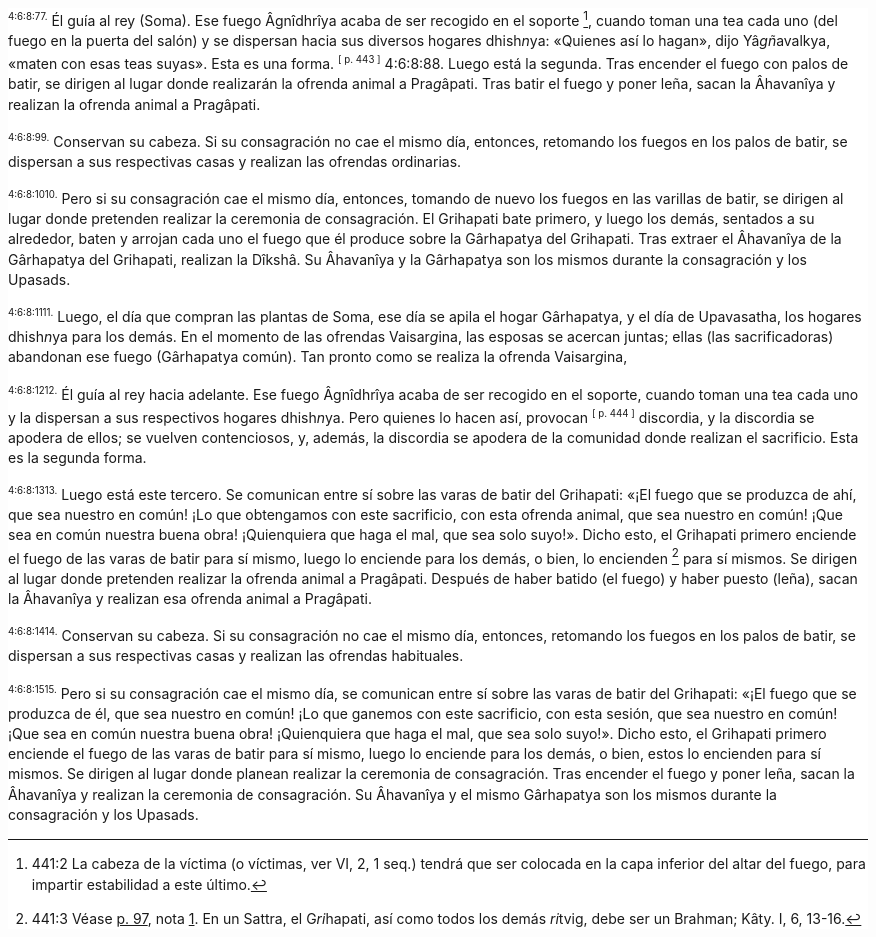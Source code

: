 <span id="v4_6_8_77"><sup><small>4:6:8:77.</small></sup></span> Él guía al rey (Soma). Ese fuego Âgnîdhrîya acaba de ser recogido en el soporte [^1027], cuando toman una tea cada uno (del fuego en la puerta del salón) y se dispersan hacia sus diversos hogares dhish<i>n</i>ya: «Quienes así lo hagan», dijo Yâ<i>g</i><i>ñ</i>avalkya, «maten con esas teas suyas». Esta es una forma. <span id="p443"><sup><small>[ p. 443 ]</small></sup></span> 4:6:8:88\. Luego está la segunda. Tras encender el fuego con palos de batir, se dirigen al lugar donde realizarán la ofrenda animal a Pra<i>g</i>âpati. Tras batir el fuego y poner leña, sacan la Âhavanîya y realizan la ofrenda animal a Pra<i>g</i>âpati.

<span id="v4_6_8_99"><sup><small>4:6:8:99.</small></sup></span> Conservan su cabeza. Si su consagración no cae el mismo día, entonces, retomando los fuegos en los palos de batir, se dispersan a sus respectivas casas y realizan las ofrendas ordinarias.

<span id="v4_6_8_1010"><sup><small>4:6:8:1010.</small></sup></span> Pero si su consagración cae el mismo día, entonces, tomando de nuevo los fuegos en las varillas de batir, se dirigen al lugar donde pretenden realizar la ceremonia de consagración. El Grihapati bate primero, y luego los demás, sentados a su alrededor, baten y arrojan cada uno el fuego que él produce sobre la Gârhapatya del Grihapati. Tras extraer el Âhavanîya de la Gârhapatya del Grihapati, realizan la Dîkshâ. Su Âhavanîya y la Gârhapatya son los mismos durante la consagración y los Upasads.

<span id="v4_6_8_1111"><sup><small>4:6:8:1111.</small></sup></span> Luego, el día que compran las plantas de Soma, ese día se apila el hogar Gârhapatya, y el día de Upavasatha, los hogares dhish<i>n</i>ya para los demás. En el momento de las ofrendas Vaisar<i>g</i>ina, las esposas se acercan juntas; ellas (las sacrificadoras) abandonan ese fuego (Gârhapatya común). Tan pronto como se realiza la ofrenda Vaisar<i>g</i>ina,

<span id="v4_6_8_1212"><sup><small>4:6:8:1212.</small></sup></span> Él guía al rey hacia adelante. Ese fuego Âgnîdhrîya acaba de ser recogido en el soporte, cuando toman una tea cada uno y la dispersan a sus respectivos hogares dhish<i>n</i>ya. Pero quienes lo hacen así, provocan <span id="p444"><sup><small>[ p. 444 ]</small></sup></span> discordia, y la discordia se apodera de ellos; se vuelven contenciosos, y, además, la discordia se apodera de la comunidad donde realizan el sacrificio. Esta es la segunda forma.

<span id="v4_6_8_1313"><sup><small>4:6:8:1313.</small></sup></span> Luego está este tercero. Se comunican entre sí sobre las varas de batir del Grihapati: «¡El fuego que se produzca de ahí, que sea nuestro en común! ¡Lo que obtengamos con este sacrificio, con esta ofrenda animal, que sea nuestro en común! ¡Que sea en común nuestra buena obra! ¡Quienquiera que haga el mal, que sea solo suyo!». Dicho esto, el Grihapati primero enciende el fuego de las varas de batir para sí mismo, luego lo enciende para los demás, o bien, lo encienden [^1028] para sí mismos. Se dirigen al lugar donde pretenden realizar la ofrenda animal a Pragâpati. Después de haber batido (el fuego) y haber puesto (leña), sacan la Âhavanîya y realizan esa ofrenda animal a Pra<i>g</i>âpati.

<span id="v4_6_8_1414"><sup><small>4:6:8:1414.</small></sup></span> Conservan su cabeza. Si su consagración no cae el mismo día, entonces, retomando los fuegos en los palos de batir, se dispersan a sus respectivas casas y realizan las ofrendas habituales.

<span id="v4_6_8_1515"><sup><small>4:6:8:1515.</small></sup></span> Pero si su consagración cae el mismo día, se comunican entre sí sobre las varas de batir del Grihapati: «¡El fuego que se produzca de él, que sea nuestro en común! ¡Lo que ganemos con este sacrificio, con esta sesión, que sea nuestro en común! ¡Que sea en común nuestra buena obra! ¡Quienquiera que haga el mal, que sea solo suyo!». Dicho esto, el Grihapati primero enciende el fuego de las varas de batir para sí mismo, luego lo enciende para los demás, o bien, estos lo encienden para sí mismos. Se dirigen al lugar donde planean realizar la ceremonia de consagración. Tras encender el fuego y poner leña, sacan la Âhavanîya y realizan la ceremonia de consagración. Su Âhavanîya y el mismo Gârhapatya son los mismos durante la consagración y los Upasads.


[^989]: 424:1 O cuerpo (âtman); a<i>m</i><i>s</i>u significa la planta de Soma, y ​​por lo tanto, el cuerpo de la Soma. Este graha parece consistir en plantas de Soma prensadas imperfectamente en agua. Cf. Kâty. XII, 5, 6-12. Véase también <i>S</i>at. Br. IV, I, I, 2; Taitt. S. VI, 6, 10; Sây. sobre Taitt. S. I, pág. 603. En el texto de Kâ<i>n</i>va, este Brâhma<i>n</i>a va seguido de uno sobre el graha Adâbhya, que se identifica con el habla.
[^990]: 424:2 O, quizás, de acuerdo a cómo se explican los grahas como estos aires vitales.
[^991]: 424:3 O, como algo con asa. El texto de Kâ<i>n</i>va dice: —A quienquiera que saquen esa (copa), sus aires vitales están, por así decirlo, provistos de un asidero más firme y, por así decirlo, firmemente establecidos (ârambha<i>n</i>avattarâ iva pratish<i>th</i>itâ iva). Y a quien no la saquen, sus aires vitales están, por así decirlo, sin ningún asidero ('haltloser') y completamente libres (anârambha<i>n</i>atarâ ivâsyâyatatarâ iva prâ<i>n</i>â<i>h</i>).
[^992]: 426:1 La señorita Kâ<i>n</i>va leyó 'Kaükthasta'.
[^993]: 426:2 Quizás el autor aquí quiere conectar sattra (satra) con los adverbios satram, satrâ, 'juntos, siempre', en lugar de con el verbo sad, sentarse; pero cf. [IV, 6, 8, 1](../Book_2_4_6#v4_6_8_1).
[^994]: 426:3 La gran sesión sacrificial (sattra), llamada Gavâm ayana, o p. 427 el paseo (o recorrido) de las vacas, generalmente se extiende durante doce meses (de 30 días), y consta de las siguientes partes:
[^995]: 427:1 Ta etam shadbhir mâsair yanti, tasmât parâñk o grahâ gri hyante parâñk i stotrân i parâñk i sastrân i. Cada uno de ustedes debe hacer lo que le plazca. Texto de Kanva.
[^996]: 427:2 A saber, la copa Atigrâhya para Sûrya ([IV, 5, 4, 2](../Book_2_4_5#v4_5_4_2) seq.), que debe ser extraída en el Vishuvant o día intermedio del Gavâm ayana; también se prescribe un sacrificio animal a la misma deidad.
[^997]: 428:1 El texto de Kâ<i>n</i>va permite el mantra alternativo: Rig-veda I, 50, 3; Vâ<i>g</i>. S. VIII, 40, Ad<i>ri</i><i>s</i>ram asya ketava<i>h</i>, etc. Véase [IV, 5, 4, 11](../Book_2_4_5#v4_5_4_11).
[^998]: 428:2 Véase [III, 9, 1, 5](../Book_2_3_9#v3_9_1_5) ss. Debe sacrificar una víctima cada día, y si después del undécimo día la celebración continúa (como en el Dvâda<i>s</i>aha), debe comenzar de nuevo con la primera víctima del ekâda<i>s</i>inî. Según el texto Kâ<i>n</i>va y Kâty. XII, 6, 17, en un día tan impar debe inmolar a todas las víctimas restantes del conjunto de once. Así, en el último (duodécimo) día del Dvâda<i>s</i>aha —el Udayanîya Atirâtra—, tendría que sacrificar el conjunto completo de once víctimas.
[^999]: 428:3 Es decir, la forma particular del <i>G</i>yotish<i>t</i>oma, que se está realizando.
[^1000]: 429:1 Es decir, los himnos del Rig-veda, cuyas colecciones individuales comienzan con los himnos a Agni, seguidos de los de Indra. El 'ukthâni' aquí difícilmente puede referirse a los tres <i>s</i>astras</i> adicionales del sacrificio Ukthya, ya que están compuestos por himnos a Indra-Varu<i>n</i>a, Indra-B<i>ri</i>haspati e Indra-Vish<i>n</i>u, respectivamente. Â<i>s</i>v. <i>S</i>r. VI, 1; Ait. Br. III, 50. Cp. [IV, 2, 5, 14](../Book_2_4_2#v4_2_5_14).
[^1001]: 429:2 La extracción de esta copa forma parte de la celebración del penúltimo día del Gavâm ayana, el llamado día del Mahâvrata (gran voto), en el que se proporcionan los siguientes detalles en Kâtyâyana XIII, 2, 16 ss. La forma particular de sacrificio prescrita para el día es el Agnish<i>t</i>oma. Se debe inmolar una víctima a Pra<i>g</i>âpati. El Mahâvratîya-graha se extrae como libación adicional (como los Atigrâhyas). La señal para el canto de los P<i>ri</i>sh<i>th</i>a-stotras la da un brahmán tocando, con una púa de ratán, un arpa de cien cuerdas de hierba Mu<i>ñ</i><i>g</i>a. Durante el canto y la recitación, el Udgât<i>ri</i> se sienta en un sillón, el Hot<i>ri</i> en una hamaca o columpio, el Adhvaryu en una tabla y los demás sacerdotes en cojines de hierba. A continuación, se celebran varias ceremonias curiosas, realizadas en parte dentro y en parte fuera del Vedi. La ejecución del Sattra es alabada y vituperada alternativamente por dos personas: una, un brahmán, sentado en la puerta principal del Sadas; la otra, un <i>S</i>ûdra, en la puerta trasera; ambas enfrentadas; así, Lâ<i>t</i>y. IV, 3, según cuya autoridad, sin embargo, solo deben decir respectivamente, '¡Estos Sattrins no han tenido éxito!' - '¡Han tenido éxito!'] Al mismo tiempo, una ramera y un estudiante de teología (brahma<i>kh</i>ârin) se reprochan mutuamente (frente al cobertizo del fuego de Âgnîdhrîya); mientras que (al sur de Mâr<i>g</i>âlîya) tiene lugar una competencia simulada entre un Ârya (Vai<i>s</i>ya) y un <i>S</i>ûdra por la posesión de una piel blanca y redonda, teniendo que ceder el <i>S</i>ûdra (después del tercer esfuerzo, cuando el Ârya lo golpea con la piel). Luego, una pareja es encarcelada en un espacio cerrado al sur del Mâr<i>g</i>âlîya (o detrás del Âgnîdhrîya, Lâ<i>t</i>y.) para recibir maithuna.
[^1002]: 431:1 O, el rápido del pensamiento (mano<i>g</i>û).
[^1003]: 431:2 Para los diferentes significados de 'vâ<i>g</i>a', véase Max Müller, 'India, ¿qué puede enseñarnos?', pág. 164.
[^1004]: 431:3 O, en todas nuestras invocaciones (habana).
[^1005]: 431:4 La identificación de Vi<i>s</i>vakarman con Indra probablemente fue sugerida por el pāda final del verso precedente del himno (Rig-veda X, 81, 6): «Que haya (o que él, Vi<i>s</i>vakarman, sea) para nosotros un Sûri Maghavan» (un rico mecenas; términos frecuentemente aplicados a Indra). Pero cp. Muir, OST vol. iv, p. 7.
[^1006]: 431:5 El texto de Kâ<i>n</i>va no da el verso, sino que simplemente señala: Pero si puede obtener (vindet) un aindrî vai<i>s</i>vakarma<i>n</i>î (verso), que lo dibuje con él.
[^1007]: 432:1 No veo otra forma de traducir 'yathâ-asat' en este pasaje.
[^1008]: 432:2 Es decir, el que se apodera, el que domina, el que domina. Según el Diccionario de San Pedro, la palabra «graha» probablemente no tenga ya en este pasaje el significado posterior de «planeta», como aquel que retiene o influye al hombre, sino el de algún ser demoníaco. Todo el Brâhma<i>n</i>a es un juego de palabras con la palabra «graha», en sus significados activo y pasivo: apoderarse, poseer, influencia; y bebida, libación. El Brâhma<i>n</i>a correspondiente del texto del Kâ<i>n</i>va (V, 7, 1) difiere ampliamente de nuestro texto. Su tendencia general es la siguiente: El graha es el aliento, el graha de ese aliento es el alimento, el graha de ese alimento es el agua, el graha de esa agua es el fuego, el graha del fuego (Agni) es el aliento, así las deidades son capturadas por él, y gana un lugar en el mundo de las deidades.
[^1009]: 432:3 Quizás con el doble sentido, 'todo (libación, etc.) se extrae con la palabra aquí'.
[^1010]: 432:4 ? Kimu tad yad vâg graha<i>h</i>. El significado habitual de kim u, «cuánto más», «aún más», no parece encajar con este pasaje.
[^1011]: 432:5 ¿O acaso no somos conocidos por ello aquellos de nosotros (que tenemos un nombre)? En ambos casos, sin embargo, la fuerza interrogativa de «atha», sin ninguna otra partícula, es bastante inusual.
[^1012]: 434:1 Es decir, el Sâman que proporciona el texto para el Stotra cantado en conexión con el Sastra del Brâhma<i>n</i>â_kh<i>a</i>m_sin, y que forma el verso Stotriya de este último. Así, en la savana del mediodía, el Stotra (P<i>ri</i>sh<i>th</i>a) de ese sacerdote suele consistir en el Naudhasa-sâman (Sâma-veda II, 35-36), si se usa el Rathantara-sâman (Sâma-vela II, 30-31) para el Stotra del Hot<i>ri</i>. Pero, si el Brihat-sâman (ib. II, 159-160) se usa para este último, entonces el Syaita-sâman (II, 161-2) se usa como el Brahma-sâman. Véase [p. 339](../Book_2_4_3#p339), nota [2](../Book_2_4_3#fn801). Sin embargo, la razón por la que se hace mención especial del Brâhma<i>n</i>â_kh<i>a</i>m_sin en este lugar, probablemente es que en el Gavâm ayana el Brahma-sâman se trata de una manera peculiar. Porque, mientras que en 142 días de la primera mitad del año, a saber, en el <i>K</i>aturvi<i>m</i><i>s</i>a, en todos los (6 × 23) días Âbhiplavika y en los tres días Svara-sâman,—una y la misma melodía, el Abhîvarta-sâman, debe usarse día a día, pero cada vez con una estrofa pragâtha diferente (así el pragâtha SV II, 35-36, usualmente cantado con la melodía Naudhasa, siendo en esta ocasión cantado con la melodía Abhîvarta); en los días correspondientes de la segunda mitad del año, una y la misma estrofa, 'Indra kratu<i>m</i> na â bhara' (SV II, 806-7), debe usarse día a día, pero con diferentes melodías (seis de ellas se dan en la Calc. ed. vol. iv, pp. 529-34). Tâ<i>n</i><i>d</i>ya Br. IV, 3, 1 seq.
[^1013]: 434:2 Según XII, 6, I, 40, sólo los sacerdotes de la familia Vasish<i>th</i>a podían convertirse en brahmanes, o sacerdotes superintendentes, en la antigüedad; porque sólo ellos conocían los mantras Somabhâga; pero ahora todos los aprenden y, por lo tanto, pueden convertirse en brahmanes.
[^1014]: 435:1 El Mahîdhara interpreta: «Este sacrificio, oh divino Savitar, te lo anuncian a ti y a Brihaspati, el Brahmán». Quizás el significado correcto (aunque no el asumido por el Brâhma<i>n</i>a) sea: «¡Este sacrificio te lo anuncian como Brihaspati, el Brahmán!». Y de manera similar, el mantra del siguiente párrafo.
[^1015]: 435:2 El texto de Kâ<i>n</i>va añade aquí el verso Vâ<i>g</i>. S. II, 13; véase <i>S</i>at. Br. I, 7, 4, 22, con la misma lectura variada 'gyotir'.
[^1016]: 435:3 Véase I, 7, 4, 21. Asau nvaivaitasya ya<i>g</i>usho bandhur ya evâsau dar<i>s</i>apûr<i>n</i>amâsayo<i>h</i>; Texto Kâ<i>n</i>va.
[^1017]: 435:4 Sobre 'pra' véase parte i, nota p. 301.
[^1018]: 436:1 Véase [IV, 5, 8, 4](../Book_2_4_5#v4_5_8_4).
[^1019]: 436:2 Así pues, según el texto de Kâ<i>n</i>va,—dvau bhâgâv indro 'bha<i>g</i>ataika<i>m</i> vish<i>n</i>u<i>h</i>.
[^1020]: 438:1 Véase I, 6, 4, 13 seq.
[^1021]: 439:1 Véase [IV, 2, 5, 8](../Book_2_4_2#v4_2_5_8).
[^1022]: 440:1 Es decir, preparación, ceremonia preparatoria; y de ahí también el 'tomar la iniciativa, ser el precursor'.
[^1023]: 440:2 En el texto de Kâ<i>n</i>va este es el último Brâhma<i>n</i>a del (quinto) Kâ<i>n</i><i>d</i>a.
[^1024]: 440:3 Para el Dîkshâ, véase [III, 1, 1, 1](../Book_2_3_1#v3_1_1_1) ss. En el texto de Kâ<i>n</i>va no he encontrado nada que corresponda al Brâhma<i>n</i>a actual.
[^1025]: 440:4 Es decir, el verbo 'i' (ir; más especialmente su compuesto upa-i, sufrir, pasar por, emprender) se usa para las ejecuciones sacrificiales en el Sattra que duran doce días (presionantes) y más, para distinguir estos últimos de los sacrificios ahîna, que duran de dos a doce días (presionantes).
[^1026]: 441:1 Es decir, acercan sus batidores al fuego para calentarse; véase parte i, pág. 396, nota 1.
[^1027]: 441:2 La cabeza de la víctima (o víctimas, ver VI, 2, 1 seq.) tendrá que ser colocada en la capa inferior del altar del fuego, para impartir estabilidad a este último.
[^1028]: 441:3 Véase [p. 97](../Book_2_3_4#p97), nota [1](../Book_2_3_4#fn255). En un Sattra, el G<i>ri</i>hapati, así como todos los demás <i>ri</i>tvig, debe ser un Brahman; Kâty. I, 6, 13-16.
[^1029]: 442:1 En los Sattras suele haber doce días de Upasad. Véase [p. 105](../Book_2_3_4#p105), nota [1](../Book_2_3_4#fn273). Ait. Br. IV, 24 prescribe doce días para la Dîkshâ y otros tantos para los Upasads del Dvâda<i>s</i>âha. Kâty. XII, 1, 19; 2, 14 no da una regla especial sobre la duración de la Dîkshâ, pero prescribe doce Upasads. Véase también Lâ<i>t</i>y. III, 3, 27; Â<i>s</i>v. VI, 1, 2.
[^1030]: 442:2 El día anterior al primer día de prensado.
[^1031]: 442:3 Véase [III, 6, 3, 1](../Book_2_3_6#v3_6_3_1) seq.
[^1032]: 442:4 O bien, aquellos fuegos menores (? occidentales), a saber, los que extinguen los del sur y el norte del Gârhapatya de G<i>ri</i>hapati; o (opcionalmente) también este último, siendo alimentado nuevamente por la tea del fuego de Sâlâdvârya. Cf. Kâty. XII, 1, 25-26.
[^1033]: 442:5 Véase [III, 6, 3, 9](../Book_2_3_6#v3_6_3_9) seq.
[^1034]: 444:1 O, según Kâty. XII, 2, 8-9, cada uno toma dos fuegos, a saber, el suyo propio y el del G<i>ri</i>hapati.
[^1035]: 445:1 Los Savanîya-puro<i>d</i>â<i>s</i>as habituales ([III, 8, 3, 1](../Book_2_3_8#v3_8_3_1)) deben ofrecerse por separado en cada fuego.
[^1036]: 446:1 Viz. las Sadas, véase [p. 128](../Book_2_3_5#p128), nota [1](../Book_2_3_5#fn346).
[^1037]: 446:2 Como en el caso del Prâ<i>k</i>ina-va<i>m</i><i>s</i>a de los ish<i>t</i>is comunes. Véase [III, 1, 1, 6](../Book_2_3_1#v3_1_1_6)\-[7](../Book_2_3_1#v3_1_1_7).
[^1038]: 446:3 El texto de Kâ<i>n</i>va tiene nishedu<i>h</i>, 'se sentaron'. Véase [IV, 6, 8, 1](../Book_2_4_6#v4_6_8_1).
[^1039]: 446:4 Véase [p. 31](../Book_2_3_2#p31), nota [1](../Book_2_3_2#fn86).
[^1040]: 447:1 A saber, los mencionados en los párrafos [8](../Book_2_4_6#v4_6_9_8) y [9](../Book_2_4_6#v4_6_9_9).
[^1041]: 447:2 Es decir, en el décimo día del Da<i>s</i>arâtra, y por lo tanto o bien el penúltimo día del Dvâda<i>s</i>âha sesional ([p. 402](../Book_2_4_5#p402), nota [2](../Book_2_4_5#fn935)), o bien el penúltimo día del Gavâm ayana ([p. 426](../Book_2_4_6#p426), nota [3](../Book_2_4_6#fn988)), llamado p. 448 Avivâkya. Las ceremonias aquí descritas tienen lugar por la tarde, después de la realización regular del sacrificio Soma de ese día (atyagnish<i>t</i>oma).
[^1042]: 448:1 'Cada uno de ellos (? o, uno por uno), atado al habla, guarda a Soma hasta el despertar', Kâty. XII, 4, 1. Según el texto de Kâ<i>n</i>va solo uno (eko haishâm) lo hace (pero quizás a la vez), mientras que los demás se dispersan (vitish<i>th</i>ante).
[^1043]: 448:2 El Patnî<i>s</i>âla parece ser idéntico aquí al Prâ<i>k</i>înava<i>m</i><i>s</i>a (véase Kâty. XII, 4, 7), a menos que se trate de algún cobertizo o tienda contigua a este último, cf. Âpast. <i>S</i>r. X, 5, comm. La fórmula sacrificial de la primera ofrenda parece referirse al hogar doméstico, el centro de la vida familiar, como fuente de alegría y fortaleza para el cabeza de familia.
[^1044]: 448:3 Según el texto Kâ<i>n</i>va, el Adhvaryu hace las oblaciones; pero si no sabe cómo realizarlas (es decir, si su escuela no las reconoce como parte de sus deberes), lo hace el G<i>ri</i>hapati; y si no puede, cualquiera que las conozca puede realizarlas. Respecto a estas oblaciones y al orden de las ceremonias subsiguientes, existe una considerable diferencia de opinión entre las autoridades ritualistas. Según Â<i>s</i>v. VIII, 13, 1-2, todos ofrecen, pero solo la primera oblación debe realizarse en el Gârhapatya y la segunda en el Âgnîdhrîya. Lâ<i>t</i>y. III, 7, 8 ss., por otro lado, ordena al Udgât<i>ri</i> realizar dos oblaciones en el Gârhapatya; la primera con la fórmula (algo modificada), asignada en nuestro texto a la segunda oblación, mientras que la segunda oblación debe hacerse con 'Svâhâ' simplemente. \[La primera de las fórmulas anteriores debe, según esa autoridad, ser utilizada por ellos, cuando tocan el poste Udumbara, ver [IV, 6, 9, 22](../Book_2_4_6#v4_6_9_22).\] Completadas las oblaciones, deben proceder al Âhavanîya, donde los Udgât<i>ri</i>s deben cantar tres veces el Sâman II, 1126 (?); después de lo cual entran en los Sadas para realizar el Mânasa-stotra.
[^1045]: 449:1 Según Kâty. XII, 4, 10 y com., se refiere al eje sur del carro norte. De igual manera, el texto de Kâ<i>n</i>va, al tocar el eje derecho del carro norte, canta sobre él el Sâman, «la culminación (éxito) de la sesión». Las palabras «sattrasya <i>ri</i>ddhi<i>h</i>» son sin duda el nombre del Sâman, que se ha creado erróneamente, con «asi» añadido en el texto Mâdhy. del Sa<i>m</i>hitâ, el comienzo del Sâman.
[^1046]: 450:1 Véase [p. 299](../Book_2_4_2#p299), nota [2](../Book_2_4_2#fn719).
[^1047]: 451:1 A saber, el llamado Mânasa-stotra (canto mental), Sâma-veda II, 726-8 (Rig-veda X, 289, 1-3, atribuido a la reina de las serpientes): 'El toro moteado ha subido, etc.', realizado de forma inaudible. En relación con este Stotra, se realiza una libación imaginaria a Pra<i>g</i>âpati-Vâyu, todo lo relacionado con esto, desde el upâkara<i>n</i>a (o introducción, por parte del Adhvaryu, véase [p. 401](../Book_2_4_5#p401), nota [1](../Book_2_4_5#fn931)) hasta el bhaksha, o beber la copa por los sacerdotes, se hace 'mentalmente' (es decir, como parece, solo por gestos). Según Â<i>s</i>v. II, 13, 6, sin embargo, el Hot<i>ri</i> recita el mismo himno en voz baja (upâ<i>m</i><i>s</i>u), pero no de forma inaudible, como un <i>S</i>astra. Pero véase [p. 452](#p452), nota [^1044].
[^1048]: 451:2 No por los Prastot<i>ri</i>, como suele ser el caso; véase [p. 310](../Book_2_4_2#p310), nota [1](../Book_2_4_2#fn747).
[^1049]: 451:3 Véase [p. 311](../Book_2_4_2#p311), nota [1](../Book_2_4_2#fn748).
[^1050]: 452:1 Según esto (y Tâ<i>n</i><i>d</i>ya Br. IV, 9, 13) parecería que el Hot<i>ri</i> no debe recitar el himno del Mânasa-stotra, como lo prescriben el Ait. Br. y Â<i>s</i>v.
[^1051]: 452:2 Las fórmulas <i>k</i>aturhot<i>ri</i> —así llamadas por cuatro sacerdotes, Agnîdh, Adhvaryu, Hot<i>ri</i>; y Upavakt<i>ri</i>; que se mencionan en ellas— son las siguientes: 'Su cuchara de ofrenda era (el poder de) pensar; el ghee era el pensamiento; el altar era el habla; el barhis era el objeto de meditación; el fuego era la inteligencia; el Agnîdh era el entendimiento; la oblación era el aliento; el Adhvaryu era el Sâman; el Hot<i>ri</i> era Vâ<i>k</i>aspati; el Upavakt<i>ri</i> era la mente'; al final de cada una de estas diez fórmulas el Adhvaryu, según Â<i>s</i>v., responde: '¡Sí (om), Hotar! Así (es), ¡oh Hotar!'—(el Hotri continúa), 'En verdad, ellos tomaron ese (mânasa) graha; ¡oh Vâ<i>k</i>aspati! ¡Oh, quien dispone (o decreta), oh, nombre! ¡Alabémoste! ¡Alábate (y) por nuestro nombre, ve al cielo! ¡El éxito que los dioses obtuvieron con Pra<i>g</i>âpati como su g<i>ri</i>hapati, ese éxito obtendremos nosotros!'
[^1052]: 452:3 ? Es decir, al concluir los mantras k aturhotri, el Â<i>s</i>v., por otro lado, hace que el Hotri concluya el Brahmodya con la bendición: «¡Oh, Adhvaryu, lo hemos logrado!», a lo que este último debe responder: «¡Lo hemos logrado, oh, Hotar!».
[^1053]: 452:4 Es decir, una discusión o disputa sobre la naturaleza del Brahman. Según Tâ<i>n</i><i>d</i>ya Br. IV, 9, 14, según la interpretación del comentario, la actuación consiste más bien en (¿o va seguida de?) comentarios vituperantes sobre Pra<i>g</i>âpati, a quien ahora tienen a salvo en su poder (aludiendo, por ejemplo, a sus relaciones criminales con su hija; a haber creado ladrones, tábanos y mosquitos, etc.); pero esto, me parece, es probablemente una interpretación errónea del «parivadan» en el texto, que podría significar que «discuten» sobre Pra<i>g</i>âpati. Así también Kâty. XII, 4, 21, pág. 453 Pra<i>g</i>âpater agu<i>n</i>âkhyânam, «agu<i>n</i>a» podría tener el sentido de «nirgu<i>n</i>a» o «nirgu<i>n</i>atvam» (impecabilidad, incondicionamiento), en lugar de «vicio»; y cabe destacar que las fórmulas del Pra<i>g</i>pati-tanu, que preceden al Brahmodya propiamente dicho, consisten principalmente en la enumeración de cualidades negativas. «Los doce cuerpos de Pra<i>g</i>apati se califican de la siguiente manera: el que come y el que come; el feliz y glorioso; el sin morada y el intrépido; el inalcanzable y el inalcanzable; el invencible y el irresistible; el sin precedentes y el incomparable». Luego sigue el Brahmodya:—«Agni es el señor de la casa (g<i>ri</i>hapati)», así dicen algunos: «él es el señor de la casa de este mundo»;—«Vâyu es el señor de la casa», así dicen algunos: «él es el señor de la casa de la región aérea»;—allá (el sol), en verdad, es el señor de la casa: quien arde allí, él es el señor, y las estaciones son la casa. En verdad, para quienes (los sacrificadores) él se convierte en el g<i>ri</i>hapati, quien conoce ese divino g<i>ri</i>hapati, ese g<i>ri</i>hapati prospera, y ellos, los sacrificadores, prosperan: para quienes (los sacrificadores) él se convierte en el g<i>ri</i>hapati, quien conoce al divino apartador del mal, ese g<i>ri</i>hapati aparta el mal, y ellos, los sacrificadores, apartan el mal. Véase Ait. Br. V, 25. Según Â<i>s</i>v., solo el Hot<i>ri</i> parecería repetir el Brahmodya. La expresión vâkovâkya (diálogo) aparentemente se refiere a la forma controvertida de este discurso. Véase también A. Ludwig, Rig-veda, III, pág. 390 y ss.
[^1054]: 454:1 La construcción del texto es bastante irregular, y no estoy del todo seguro de si «tâm eshâm purâ» debería separarse de lo que sigue, añadiendo los verbos «viduhanti» y «nirdhayanti» después: ese (habla) suyo (que exprimen y succionan) antes de esto. Cada uno ahora se sienta atado al habla, fortaleciendo su discurso, etc.
[^1055]: 454:2 Es decir, el último día del Dvâda<i>s</i>âha, o del Gavâmayana, el llamado Udayanîya-atirâtra.
[^1056]: 454:3 Según Lâ<i>t</i>y. III, 8, forman un círculo alrededor del poste de Udumbara y lo tocan, murmurando el mantra: «¡Aquí está la estabilidad, aquí está (nuestra) propia estabilidad! ¡Aquí está la alegría: aquí se regocijan!» o «En mí está la estabilidad, en mí está (vuestra) propia estabilidad! ¡En mí está la alegría: en mí se regocijan!», o ambos. Véase [p. 448](#p448), nota [^1038].
[^1057]: 454:4 Véase [III, 9, 2, 1](../Book_2_3_9#v3_9_2_1) seq.
[^1058]: 455:1 Véase [III, 3, 4, 17](../Book_2_3_4#v3_4_4_17) seq.
[^1059]: 455:2 Según la comunicación sobre Kâty. XII, 4, 28, es el recitador del Subrahma<i>n</i>yâ quien, tras decir: «¡Oh, Subrahma<i>n</i>yâ, invítame allí!», pone leña en el fuego.